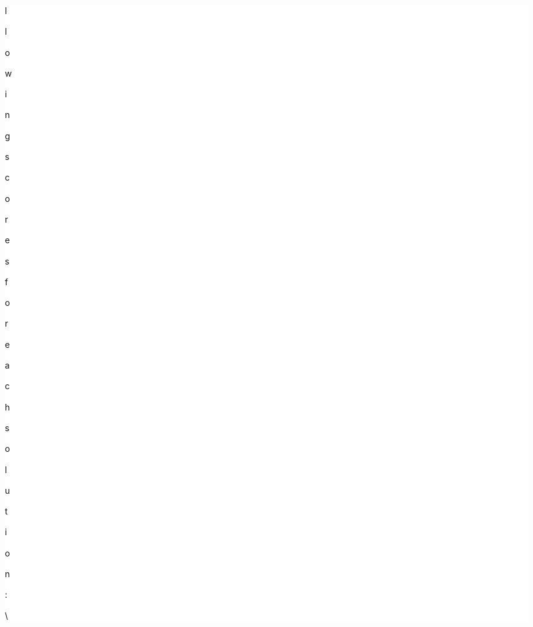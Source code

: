 l

l

o

w

i

n

g

 

s

c

o

r

e

s

 

f

o

r

 

e

a

c

h

 

s

o

l

u

t

i

o

n

:

\
